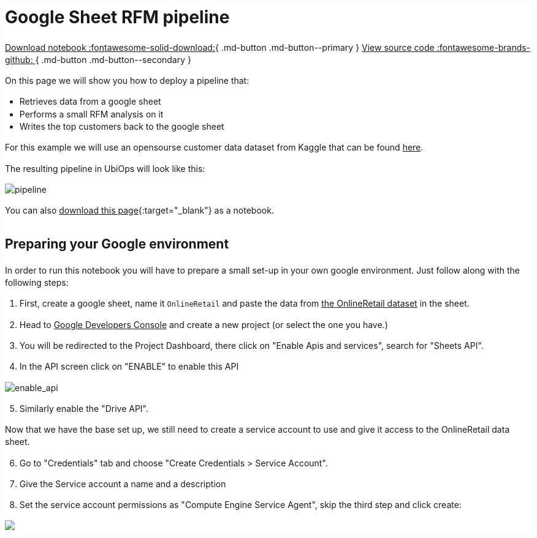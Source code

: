 # Google Sheet RFM pipeline

[Download notebook :fontawesome-solid-download:](https://download-github.ubiops.com/#!/home?url=https://github.com/UbiOps/tutorials/tree/master/gsheet-rfm-pipeline/gsheet-rfm-pipeline){ .md-button .md-button--primary } [View source code :fontawesome-brands-github: ](https://github.com/UbiOps/tutorials/blob/master/gsheet-rfm-pipeline/gsheet-rfm-pipeline/gsheet-rfm-pipeline.ipynb){ .md-button .md-button--secondary }

On this page we will show you how to deploy a pipeline that:

- Retrieves data from a google sheet
- Performs a small RFM analysis on it 
- Writes the top customers back to the google sheet

For this example we will use an opensourse customer data dataset from Kaggle that can be found [here](https://kaggle.com/mrmining/online-retail).

The resulting pipeline in UbiOps will look like this:

![pipeline](https://storage.googleapis.com/ubiops/data/Integration%20with%20other%20tools/gsheet-rfm-pipeline/pictures/pipeline.png)

You can also [download this page](https://download-github.ubiops.com/#!/home?url=https://github.com/UbiOps/tutorials/tree/master/gsheet-rfm-pipeline/gsheet-rfm-pipeline){:target="_blank"} as a notebook.

## Preparing your Google environment

In order to run this notebook you will have to prepare a small set-up in your own google environment. Just follow along with the following steps:

1. First, create a google sheet, name it `OnlineRetail` and paste the data from [the OnlineRetail dataset](https://kaggle.com/mrmining/online-retail) in the sheet.

2. Head to [Google Developers Console](https://console.developers.google.com/) and create a new project (or select the one you have.)

3. You will be redirected to the Project Dashboard, there click on "Enable Apis and services", search for "Sheets API".

4. In the API screen click on "ENABLE" to enable this API

![enable_api](https://storage.googleapis.com/ubiops/data/Integration%20with%20other%20tools/gsheet-rfm-pipeline/pictures/api_enable.png)

5. Similarly enable the "Drive API".

Now that we have the base set up, we still need to create a service account to use and give it access to the OnlineRetail data sheet.

6. Go to "Credentials" tab and choose "Create Credentials > Service Account".

7. Give the Service account a name and a description

8. Set the service account permissions as "Compute Engine Service Agent", skip the third step and click create: 

<img src="https://storage.googleapis.com/ubiops/data/Integration%20with%20other%20tools/gsheet-rfm-pipeline/pictures/new_service_account.PNG" width="700">
